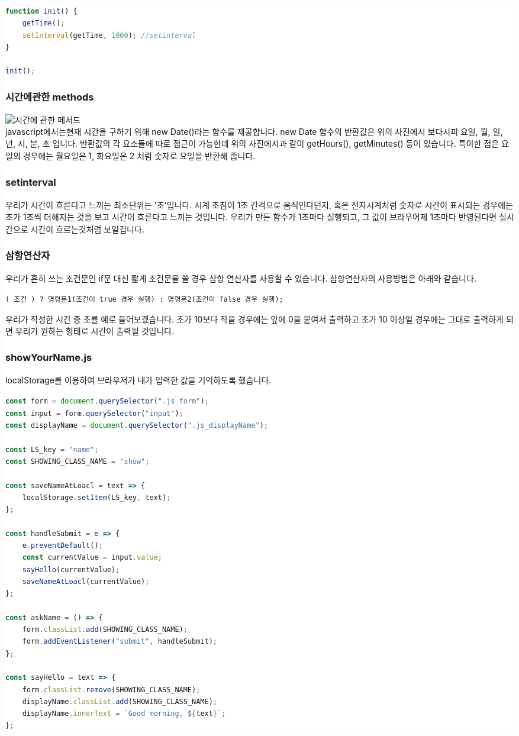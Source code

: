 ```javascript
function init() {
    getTime();
    setInterval(getTime, 1000); //setinterval
}

init();
```

### 시간에관한 methods

![시간에 관한 메서드](https://user-images.githubusercontent.com/52039229/74095505-37d0c480-4b35-11ea-8b72-c91cd3e6fce1.png)  
 javascript에서는현재 시간을 구하기 위해 new Date()라는 함수를 제공합니다. new Date 함수의 반환값은 위의 사진에서 보다시피 요일, 월, 일, 년, 시, 분, 초 입니다. 반환값의 각 요소들에 따로 접근이 가능한데 위의 사진에서과 같이 getHours(), getMinutes() 등이 있습니다. 특이한 점은 요일의 경우에는 월요일은 1, 화요일은 2 처럼 숫자로 요일을 반환해 줍니다.

### setinterval

우리가 시간이 흐른다고 느끼는 최소단위는 '초'입니다. 시계 초침이 1초 간격으로 움직인다던지, 혹은 전자시계처럼 숫자로 시간이 표시되는 경우에는 초가 1초씩 더해지는 것을 보고 시간이 흐른다고 느끼는 것입니다. 우리가 만든 함수가 1초마다 실행되고, 그 값이 브라우어제 1초마다 반영된다면 실시간으로 시간이 흐르는것처럼 보일겁니다.

### 삼항연산자

우리가 흔히 쓰는 조건문인 if문 대신 짧게 조건문을 쓸 경우 삼항 연산자를 사용할 수 있습니다.
삼항연산자의 사용방법은 아래와 같습니다.

```
( 조건 ) ? 명령문1(조건이 true 경우 실행) : 명령문2(조건이 false 경우 실행);
```

우리가 작성한 시간 중 초를 예로 들어보겠습니다. 초가 10보다 작을 경우에는 앞에 0을 붙여서 출력하고 초가 10 이상일 경우에는 그대로 출력하게 되면 우리가 원하는 형태로 시간이 출력될 것입니다.

### showYourName.js

localStorage를 이용하여 브라우저가 내가 입력한 값을 기억하도록 했습니다.

```javascript
const form = document.querySelector(".js_form");
const input = form.querySelector("input");
const displayName = document.querySelector(".js_displayName");

const LS_key = "name";
const SHOWING_CLASS_NAME = "show";

const saveNameAtLoacl = text => {
    localStorage.setItem(LS_key, text);
};

const handleSubmit = e => {
    e.preventDefault();
    const currentValue = input.value;
    sayHello(currentValue);
    saveNameAtLoacl(currentValue);
};

const askName = () => {
    form.classList.add(SHOWING_CLASS_NAME);
    form.addEventListener("submit", handleSubmit);
};

const sayHello = text => {
    form.classList.remove(SHOWING_CLASS_NAME);
    displayName.classList.add(SHOWING_CLASS_NAME);
    displayName.innerText = `Good morning, ${text}`;
};
```